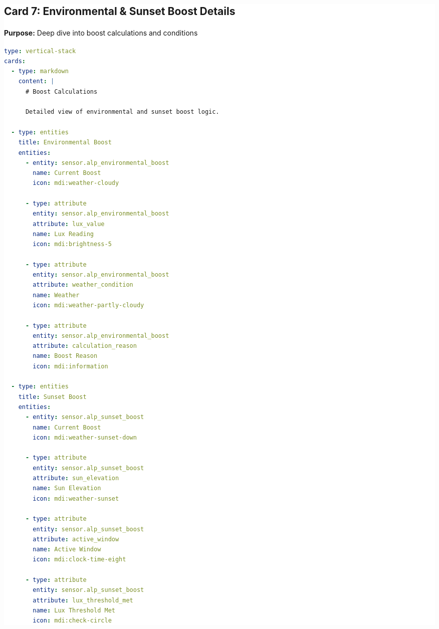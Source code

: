
## Card 7: Environmental & Sunset Boost Details

**Purpose:** Deep dive into boost calculations and conditions

```yaml
type: vertical-stack
cards:
  - type: markdown
    content: |
      # Boost Calculations

      Detailed view of environmental and sunset boost logic.

  - type: entities
    title: Environmental Boost
    entities:
      - entity: sensor.alp_environmental_boost
        name: Current Boost
        icon: mdi:weather-cloudy

      - type: attribute
        entity: sensor.alp_environmental_boost
        attribute: lux_value
        name: Lux Reading
        icon: mdi:brightness-5

      - type: attribute
        entity: sensor.alp_environmental_boost
        attribute: weather_condition
        name: Weather
        icon: mdi:weather-partly-cloudy

      - type: attribute
        entity: sensor.alp_environmental_boost
        attribute: calculation_reason
        name: Boost Reason
        icon: mdi:information

  - type: entities
    title: Sunset Boost
    entities:
      - entity: sensor.alp_sunset_boost
        name: Current Boost
        icon: mdi:weather-sunset-down

      - type: attribute
        entity: sensor.alp_sunset_boost
        attribute: sun_elevation
        name: Sun Elevation
        icon: mdi:weather-sunset

      - type: attribute
        entity: sensor.alp_sunset_boost
        attribute: active_window
        name: Active Window
        icon: mdi:clock-time-eight

      - type: attribute
        entity: sensor.alp_sunset_boost
        attribute: lux_threshold_met
        name: Lux Threshold Met
        icon: mdi:check-circle

```